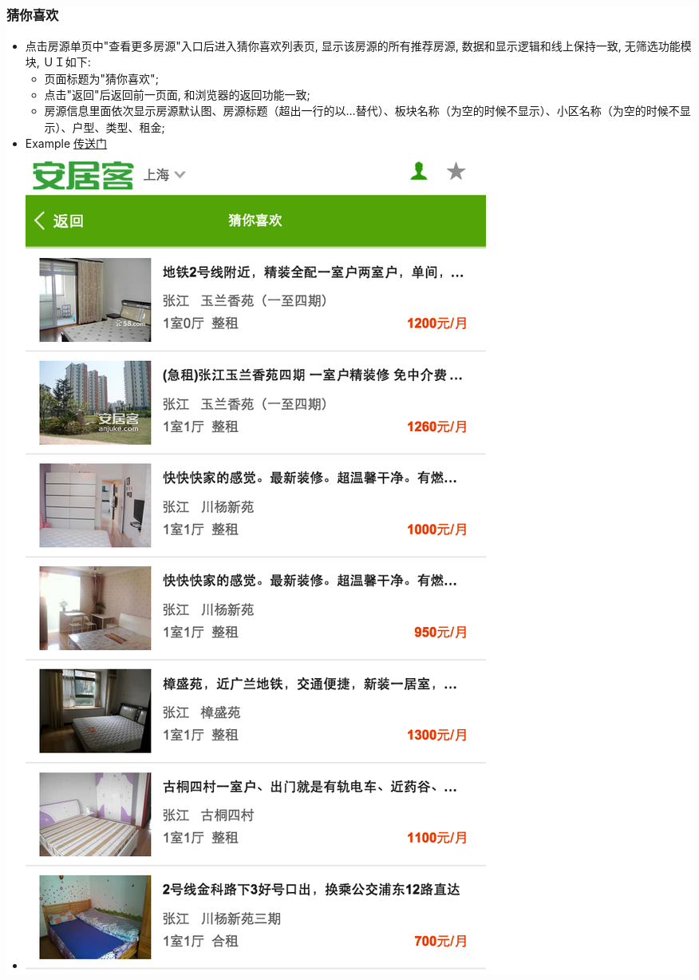 ### 猜你喜欢

* 点击房源单页中"查看更多房源"入口后进入猜你喜欢列表页, 显示该房源的所有推荐房源, 数据和显示逻辑和线上保持一致, 无筛选功能模块, ＵＩ如下:
    * 页面标题为"猜你喜欢";
    * 点击"返回"后返回前一页面, 和浏览器的返回功能一致;
    * 房源信息里面依次显示房源默认图、房源标题（超出一行的以…替代）、板块名称（为空的时候不显示）、小区名称（为空的时候不显示）、户型、类型、租金;
* Example [传送门](http://m.anjuke.com/sh/rent/recom/more/41741103-2)
* ![guess](imgs/guess.jpg)
